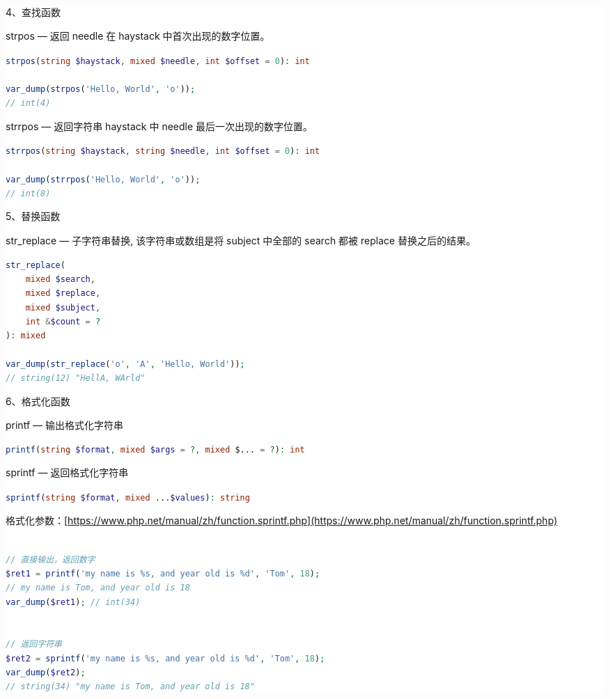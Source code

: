 4、查找函数

strpos —  返回 needle 在 haystack 中首次出现的数字位置。

```php
strpos(string $haystack, mixed $needle, int $offset = 0): int

var_dump(strpos('Hello, World', 'o'));
// int(4)
```

strrpos — 返回字符串 haystack 中 needle 最后一次出现的数字位置。
```php
strrpos(string $haystack, string $needle, int $offset = 0): int

var_dump(strrpos('Hello, World', 'o'));
// int(8)
```

5、替换函数

str_replace — 子字符串替换, 该字符串或数组是将 subject 中全部的 search 都被 replace 替换之后的结果。

```php
str_replace(
    mixed $search,
    mixed $replace,
    mixed $subject,
    int &$count = ?
): mixed

var_dump(str_replace('o', 'A', 'Hello, World'));
// string(12) "HellA, WArld"
```


6、格式化函数

printf — 输出格式化字符串

```php
printf(string $format, mixed $args = ?, mixed $... = ?): int
```

sprintf — 返回格式化字符串
```php
sprintf(string $format, mixed ...$values): string
```
格式化参数：[https://www.php.net/manual/zh/function.sprintf.php](https://www.php.net/manual/zh/function.sprintf.php)

```php

// 直接输出，返回数字
$ret1 = printf('my name is %s, and year old is %d', 'Tom', 18);
// my name is Tom, and year old is 18
var_dump($ret1); // int(34)


// 返回字符串
$ret2 = sprintf('my name is %s, and year old is %d', 'Tom', 18);
var_dump($ret2);
// string(34) "my name is Tom, and year old is 18"
```

